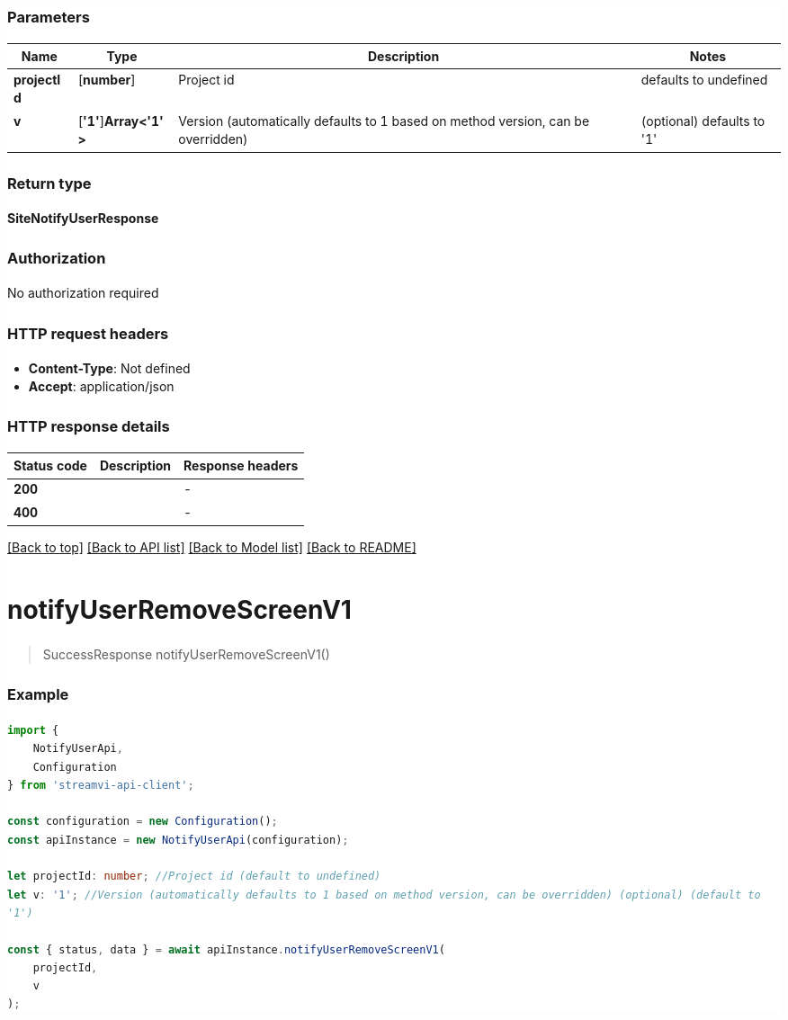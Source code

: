 ### Parameters

|Name | Type | Description  | Notes|
|------------- | ------------- | ------------- | -------------|
| **projectId** | [**number**] | Project id | defaults to undefined|
| **v** | [**&#39;1&#39;**]**Array<&#39;1&#39;>** | Version (automatically defaults to 1 based on method version, can be overridden) | (optional) defaults to '1'|


### Return type

**SiteNotifyUserResponse**

### Authorization

No authorization required

### HTTP request headers

 - **Content-Type**: Not defined
 - **Accept**: application/json


### HTTP response details
| Status code | Description | Response headers |
|-------------|-------------|------------------|
|**200** |  |  -  |
|**400** |  |  -  |

[[Back to top]](#) [[Back to API list]](../README.md#documentation-for-api-endpoints) [[Back to Model list]](../README.md#documentation-for-models) [[Back to README]](../README.md)

# **notifyUserRemoveScreenV1**
> SuccessResponse notifyUserRemoveScreenV1()


### Example

```typescript
import {
    NotifyUserApi,
    Configuration
} from 'streamvi-api-client';

const configuration = new Configuration();
const apiInstance = new NotifyUserApi(configuration);

let projectId: number; //Project id (default to undefined)
let v: '1'; //Version (automatically defaults to 1 based on method version, can be overridden) (optional) (default to '1')

const { status, data } = await apiInstance.notifyUserRemoveScreenV1(
    projectId,
    v
);
```
